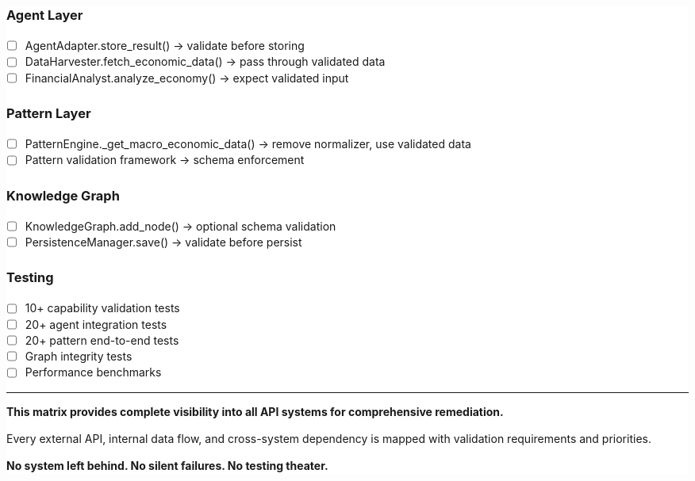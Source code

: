 ### Agent Layer
- [ ] AgentAdapter.store_result() → validate before storing
- [ ] DataHarvester.fetch_economic_data() → pass through validated data
- [ ] FinancialAnalyst.analyze_economy() → expect validated input

### Pattern Layer
- [ ] PatternEngine._get_macro_economic_data() → remove normalizer, use validated data
- [ ] Pattern validation framework → schema enforcement

### Knowledge Graph
- [ ] KnowledgeGraph.add_node() → optional schema validation
- [ ] PersistenceManager.save() → validate before persist

### Testing
- [ ] 10+ capability validation tests
- [ ] 20+ agent integration tests
- [ ] 20+ pattern end-to-end tests
- [ ] Graph integrity tests
- [ ] Performance benchmarks

---

**This matrix provides complete visibility into all API systems for comprehensive remediation.**

Every external API, internal data flow, and cross-system dependency is mapped with validation requirements and priorities.

**No system left behind. No silent failures. No testing theater.**
